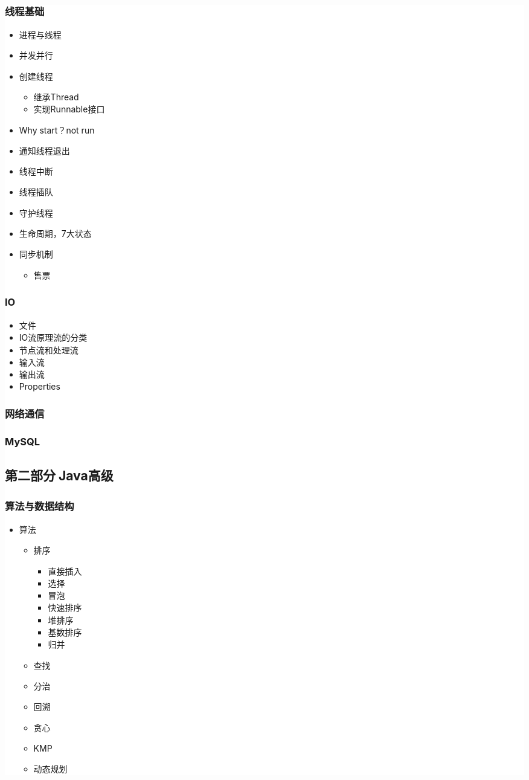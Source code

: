 ### 线程基础

- 进程与线程
- 并发并行
- 创建线程

	- 继承Thread
	- 实现Runnable接口

- Why start？not run
- 通知线程退出
- 线程中断
- 线程插队
- 守护线程
- 生命周期，7大状态
- 同步机制

	- 售票

### IO

- 文件
- IO流原理流的分类
- 节点流和处理流
- 输入流
- 输出流
- Properties

### 网络通信

### MySQL

## 第二部分 Java高级

### 算法与数据结构

- 算法

	- 排序

		- 直接插入
		- 选择
		- 冒泡
		- 快速排序
		- 堆排序
		- 基数排序
		- 归并

	- 查找
	- 分治
	- 回溯
	- 贪心
	- KMP
	- 动态规划
